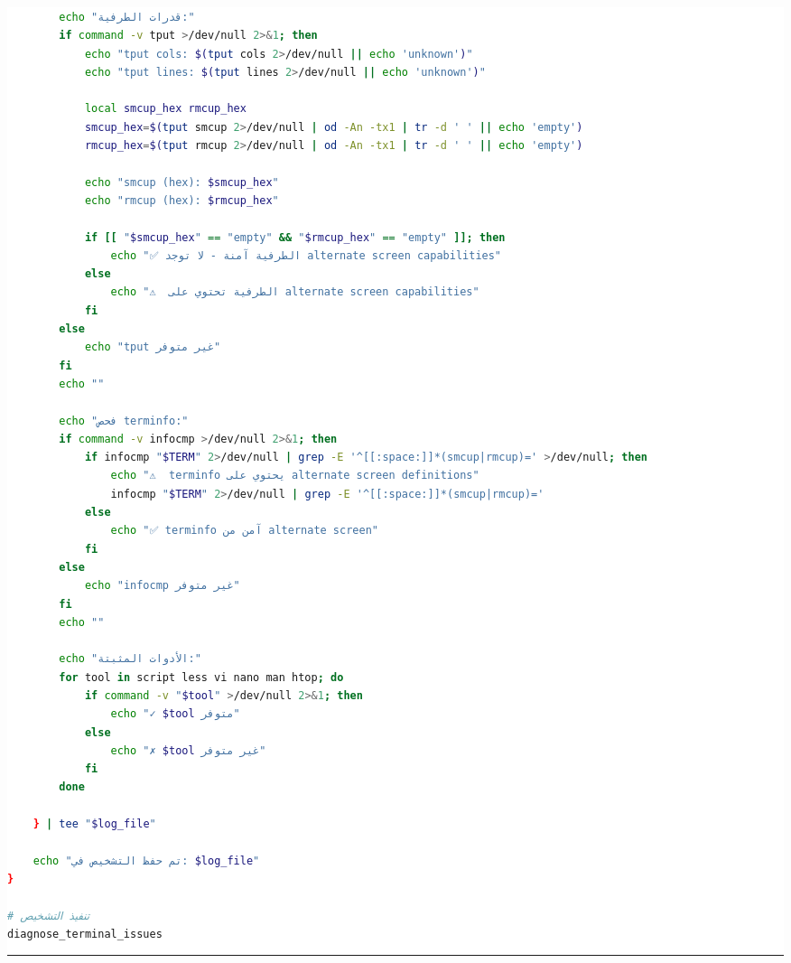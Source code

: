 ```bash
        echo "قدرات الطرفية:"
        if command -v tput >/dev/null 2>&1; then
            echo "tput cols: $(tput cols 2>/dev/null || echo 'unknown')"
            echo "tput lines: $(tput lines 2>/dev/null || echo 'unknown')"
            
            local smcup_hex rmcup_hex
            smcup_hex=$(tput smcup 2>/dev/null | od -An -tx1 | tr -d ' ' || echo 'empty')
            rmcup_hex=$(tput rmcup 2>/dev/null | od -An -tx1 | tr -d ' ' || echo 'empty')
            
            echo "smcup (hex): $smcup_hex"
            echo "rmcup (hex): $rmcup_hex"
            
            if [[ "$smcup_hex" == "empty" && "$rmcup_hex" == "empty" ]]; then
                echo "✅ الطرفية آمنة - لا توجد alternate screen capabilities"
            else
                echo "⚠️  الطرفية تحتوي على alternate screen capabilities"
            fi
        else
            echo "tput غير متوفر"
        fi
        echo ""
        
        echo "فحص terminfo:"
        if command -v infocmp >/dev/null 2>&1; then
            if infocmp "$TERM" 2>/dev/null | grep -E '^[[:space:]]*(smcup|rmcup)=' >/dev/null; then
                echo "⚠️  terminfo يحتوي على alternate screen definitions"
                infocmp "$TERM" 2>/dev/null | grep -E '^[[:space:]]*(smcup|rmcup)='
            else
                echo "✅ terminfo آمن من alternate screen"
            fi
        else
            echo "infocmp غير متوفر"
        fi
        echo ""
        
        echo "الأدوات المثبتة:"
        for tool in script less vi nano man htop; do
            if command -v "$tool" >/dev/null 2>&1; then
                echo "✓ $tool متوفر"
            else
                echo "✗ $tool غير متوفر"
            fi
        done
        
    } | tee "$log_file"
    
    echo "تم حفظ التشخيص في: $log_file"
}

# تنفيذ التشخيص
diagnose_terminal_issues
```

---